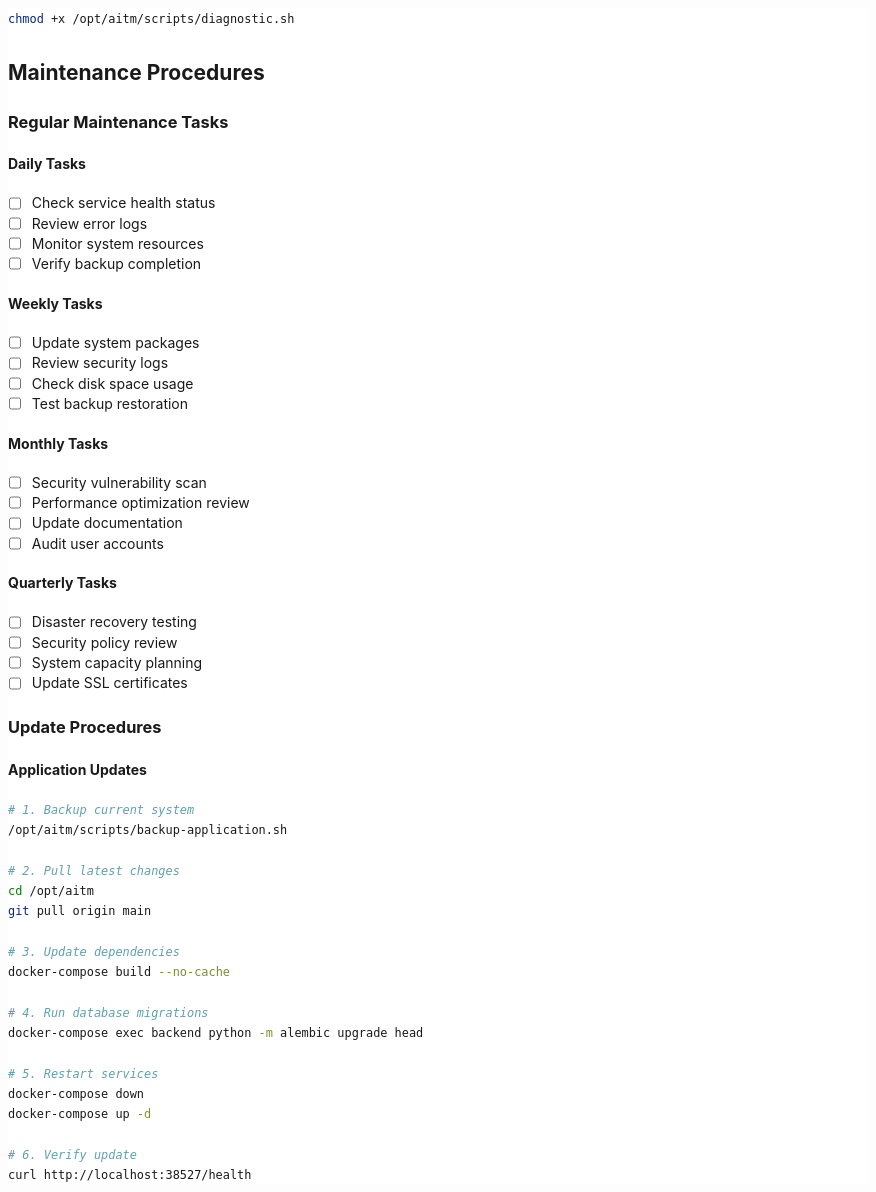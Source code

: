 ```bash
chmod +x /opt/aitm/scripts/diagnostic.sh
```

## Maintenance Procedures

### Regular Maintenance Tasks

#### Daily Tasks
- [ ] Check service health status
- [ ] Review error logs
- [ ] Monitor system resources
- [ ] Verify backup completion

#### Weekly Tasks
- [ ] Update system packages
- [ ] Review security logs
- [ ] Check disk space usage
- [ ] Test backup restoration

#### Monthly Tasks
- [ ] Security vulnerability scan
- [ ] Performance optimization review
- [ ] Update documentation
- [ ] Audit user accounts

#### Quarterly Tasks
- [ ] Disaster recovery testing
- [ ] Security policy review
- [ ] System capacity planning
- [ ] Update SSL certificates

### Update Procedures

#### Application Updates
```bash
# 1. Backup current system
/opt/aitm/scripts/backup-application.sh

# 2. Pull latest changes
cd /opt/aitm
git pull origin main

# 3. Update dependencies
docker-compose build --no-cache

# 4. Run database migrations
docker-compose exec backend python -m alembic upgrade head

# 5. Restart services
docker-compose down
docker-compose up -d

# 6. Verify update
curl http://localhost:38527/health
```
